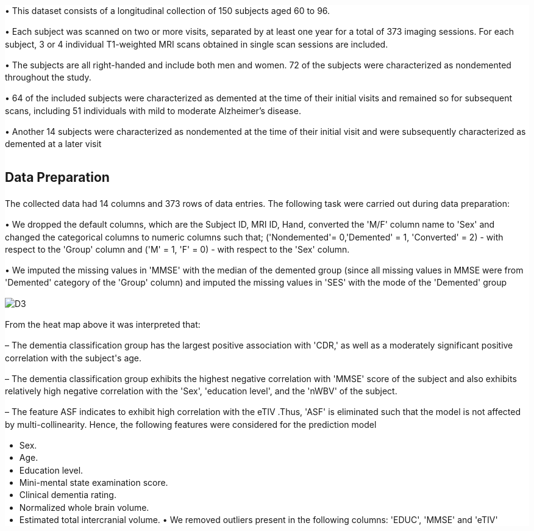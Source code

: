• This dataset consists of a longitudinal collection of 150 subjects aged 60 to 96.

• Each subject was scanned on two or more visits, separated by at least one year for a 
total of 373 imaging sessions. For each subject, 3 or 4 individual T1-weighted MRI 
scans obtained in single scan sessions are included.

• The subjects are all right-handed and include both men and women. 72 of the 
subjects were characterized as nondemented throughout the study.

• 64 of the included subjects were characterized as demented at the time of their 
initial visits and remained so for subsequent scans, including 51 individuals with 
mild to moderate Alzheimer’s disease.

• Another 14 subjects were characterized as nondemented at the time of their initial 
visit and were subsequently characterized as demented at a later visit

## Data Preparation
The collected data had 14 columns and 373 rows of data entries. The following task were 
carried out during data preparation:

• We dropped the default columns, which are the Subject ID, MRI ID, Hand, 
converted the 'M/F' column name to 'Sex' and changed the categorical columns to 
numeric columns such that; ('Nondemented'= 0,'Demented' = 1, 'Converted' = 2) - 
with respect to the 'Group' column and ('M' = 1, 'F' = 0) - with respect to the 'Sex' 
column.

• We imputed the missing values in 'MMSE' with the median of the demented group 
(since all missing values in MMSE were from 'Demented' category of the 'Group' 
column) and imputed the missing values in 'SES' with the mode of the 'Demented' 
group

![D3](https://user-images.githubusercontent.com/101859309/214534928-0df1c837-13ed-4e97-8911-6304cf811119.png)

From the heat map above it was interpreted that:

– The dementia classification group has the largest positive association with 
'CDR,' as well as a moderately significant positive correlation with the 
subject's age.

– The dementia classification group exhibits the highest negative correlation 
with 'MMSE' score of the subject and also exhibits relatively high negative 
correlation with the 'Sex', 'education level', and the 'nWBV' of the subject.

– The feature ASF indicates to exhibit high correlation with the eTIV .Thus, 
'ASF' is eliminated such that the model is not affected by multi-collinearity.
Hence, the following features were considered for the prediction model

- Sex.
- Age.
- Education level.
- Mini-mental state examination score.
- Clinical dementia rating.
- Normalized whole brain volume.
- Estimated total intercranial volume.
• We removed outliers present in the following columns: 'EDUC', 'MMSE' and 'eTIV'
